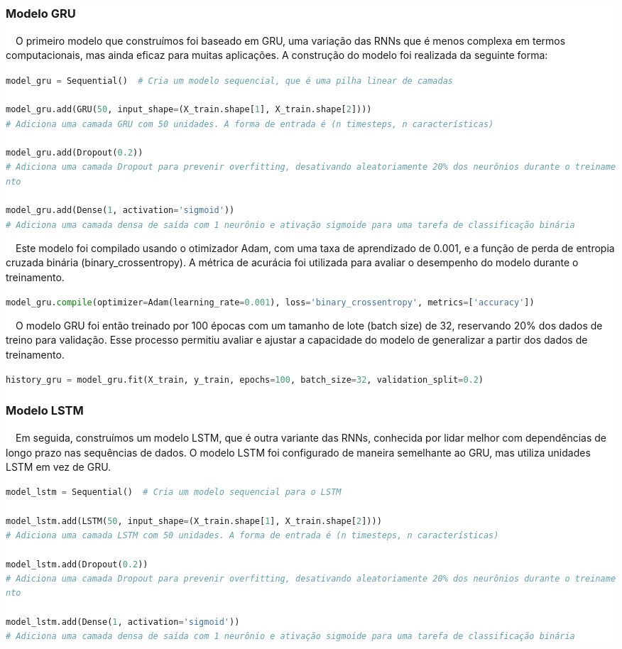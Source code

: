 ### Modelo GRU

&emsp;O primeiro modelo que construímos foi baseado em GRU, uma variação das RNNs que é menos complexa em termos computacionais, mas ainda eficaz para muitas aplicações. A construção do modelo foi realizada da seguinte forma:

```python
model_gru = Sequential()  # Cria um modelo sequencial, que é uma pilha linear de camadas

model_gru.add(GRU(50, input_shape=(X_train.shape[1], X_train.shape[2])))  
# Adiciona uma camada GRU com 50 unidades. A forma de entrada é (n timesteps, n características)

model_gru.add(Dropout(0.2))  
# Adiciona uma camada Dropout para prevenir overfitting, desativando aleatoriamente 20% dos neurônios durante o treinamento

model_gru.add(Dense(1, activation='sigmoid'))  
# Adiciona uma camada densa de saída com 1 neurônio e ativação sigmoide para uma tarefa de classificação binária
```

&emsp;Este modelo foi compilado usando o otimizador Adam, com uma taxa de aprendizado de 0.001, e a função de perda de entropia cruzada binária (binary_crossentropy). A métrica de acurácia foi utilizada para avaliar o desempenho do modelo durante o treinamento.

```python
model_gru.compile(optimizer=Adam(learning_rate=0.001), loss='binary_crossentropy', metrics=['accuracy'])
```

&emsp;O modelo GRU foi então treinado por 100 épocas com um tamanho de lote (batch size) de 32, reservando 20% dos dados de treino para validação. Esse processo permitiu avaliar e ajustar a capacidade do modelo de generalizar a partir dos dados de treinamento.

```python
history_gru = model_gru.fit(X_train, y_train, epochs=100, batch_size=32, validation_split=0.2)
```

### Modelo LSTM

&emsp;Em seguida, construímos um modelo LSTM, que é outra variante das RNNs, conhecida por lidar melhor com dependências de longo prazo nas sequências de dados. O modelo LSTM foi configurado de maneira semelhante ao GRU, mas utiliza unidades LSTM em vez de GRU.

```python
model_lstm = Sequential()  # Cria um modelo sequencial para o LSTM

model_lstm.add(LSTM(50, input_shape=(X_train.shape[1], X_train.shape[2])))  
# Adiciona uma camada LSTM com 50 unidades. A forma de entrada é (n timesteps, n características)

model_lstm.add(Dropout(0.2))  
# Adiciona uma camada Dropout para prevenir overfitting, desativando aleatoriamente 20% dos neurônios durante o treinamento

model_lstm.add(Dense(1, activation='sigmoid'))  
# Adiciona uma camada densa de saída com 1 neurônio e ativação sigmoide para uma tarefa de classificação binária
```
